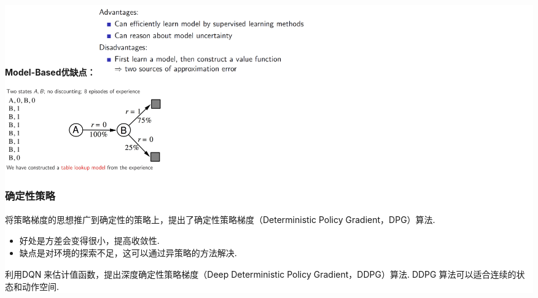 **Model-Based优缺点：**
<img src="../asset/Review-Deep-Learning/19484532.jpg" style="zoom: 33%;" />

<img src="../asset/Review-Deep-Learning/43402611.jpg" style="zoom: 25%;" />

### 确定性策略

将策略梯度的思想推广到确定性的策略上，提出了确定性策略梯度（Deterministic Policy Gradient，DPG）算法.

- 好处是方差会变得很小，提高收敛性. 
- 缺点是对环境的探索不足，这可以通过异策略的方法解决. 

利用DQN 来估计值函数，提出深度确定性策略梯度（Deep Deterministic Policy Gradient，DDPG）算法. DDPG 算法可以适合连续的状态和动作空间. 
